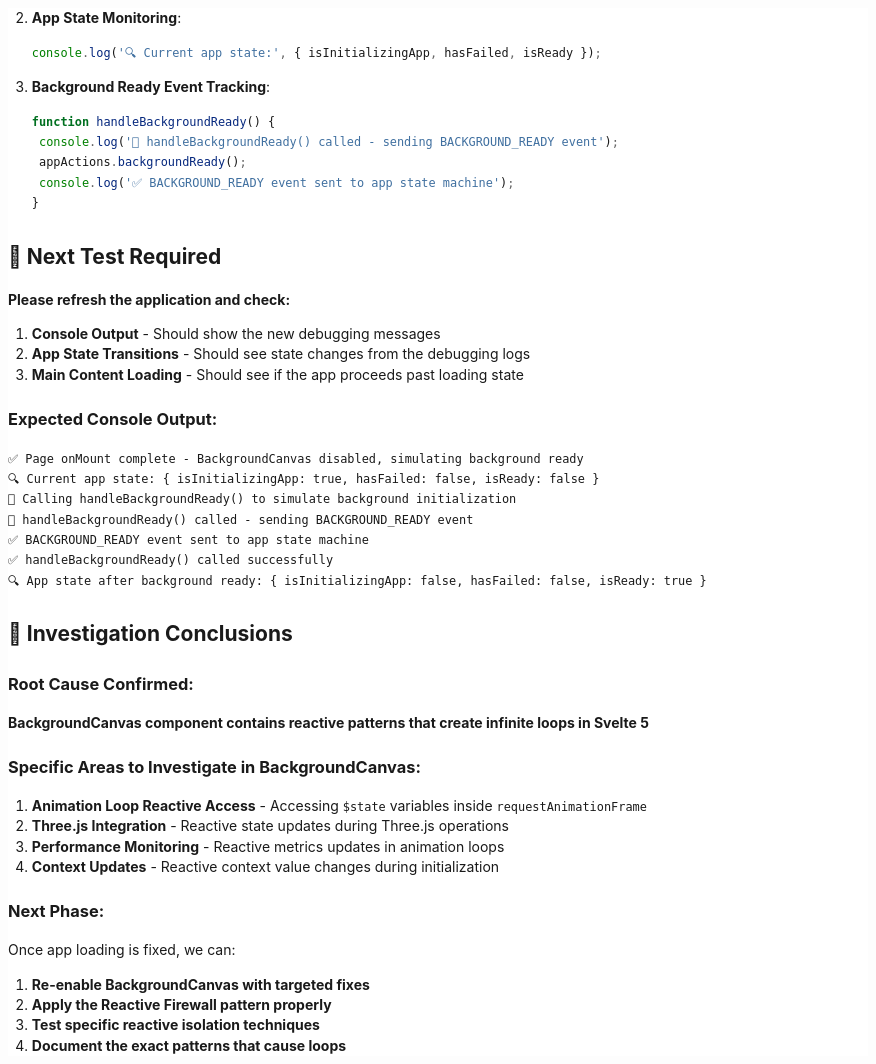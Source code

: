 2. **App State Monitoring**:

   ```typescript
   console.log('🔍 Current app state:', { isInitializingApp, hasFailed, isReady });
   ```

3. **Background Ready Event Tracking**:
   ```typescript
   function handleBackgroundReady() {
   	console.log('🔧 handleBackgroundReady() called - sending BACKGROUND_READY event');
   	appActions.backgroundReady();
   	console.log('✅ BACKGROUND_READY event sent to app state machine');
   }
   ```

## 🧪 Next Test Required

**Please refresh the application and check:**

1. **Console Output** - Should show the new debugging messages
2. **App State Transitions** - Should see state changes from the debugging logs
3. **Main Content Loading** - Should see if the app proceeds past loading state

### **Expected Console Output**:

```
✅ Page onMount complete - BackgroundCanvas disabled, simulating background ready
🔍 Current app state: { isInitializingApp: true, hasFailed: false, isReady: false }
🔧 Calling handleBackgroundReady() to simulate background initialization
🔧 handleBackgroundReady() called - sending BACKGROUND_READY event
✅ BACKGROUND_READY event sent to app state machine
✅ handleBackgroundReady() called successfully
🔍 App state after background ready: { isInitializingApp: false, hasFailed: false, isReady: true }
```

## 🎯 Investigation Conclusions

### **Root Cause Confirmed**:

**BackgroundCanvas component contains reactive patterns that create infinite loops in Svelte 5**

### **Specific Areas to Investigate in BackgroundCanvas**:

1. **Animation Loop Reactive Access** - Accessing `$state` variables inside `requestAnimationFrame`
2. **Three.js Integration** - Reactive state updates during Three.js operations
3. **Performance Monitoring** - Reactive metrics updates in animation loops
4. **Context Updates** - Reactive context value changes during initialization

### **Next Phase**:

Once app loading is fixed, we can:

1. **Re-enable BackgroundCanvas with targeted fixes**
2. **Apply the Reactive Firewall pattern properly**
3. **Test specific reactive isolation techniques**
4. **Document the exact patterns that cause loops**

